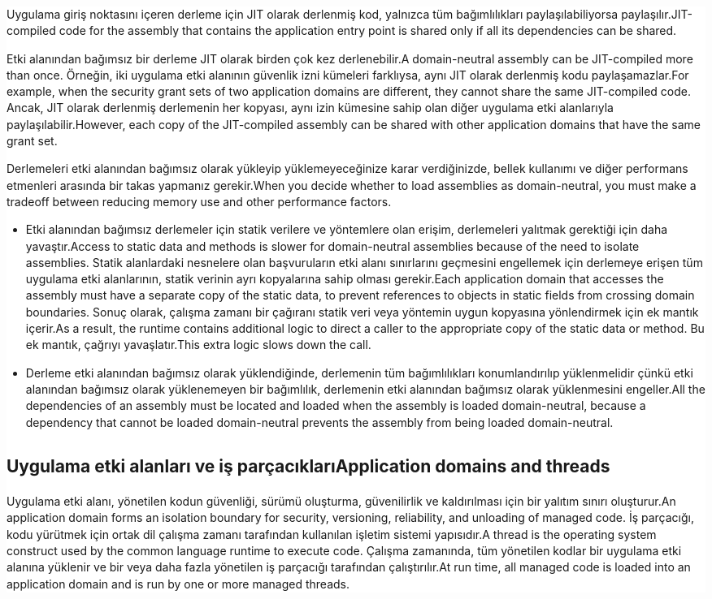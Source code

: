  <span data-ttu-id="4ae6e-168">Uygulama giriş noktasını içeren derleme için JIT olarak derlenmiş kod, yalnızca tüm bağımlılıkları paylaşılabiliyorsa paylaşılır.</span><span class="sxs-lookup"><span data-stu-id="4ae6e-168">JIT-compiled code for the assembly that contains the application entry point is shared only if all its dependencies can be shared.</span></span>  
  
 <span data-ttu-id="4ae6e-169">Etki alanından bağımsız bir derleme JIT olarak birden çok kez derlenebilir.</span><span class="sxs-lookup"><span data-stu-id="4ae6e-169">A domain-neutral assembly can be JIT-compiled more than once.</span></span> <span data-ttu-id="4ae6e-170">Örneğin, iki uygulama etki alanının güvenlik izni kümeleri farklıysa, aynı JIT olarak derlenmiş kodu paylaşamazlar.</span><span class="sxs-lookup"><span data-stu-id="4ae6e-170">For example, when the security grant sets of two application domains are different, they cannot share the same JIT-compiled code.</span></span> <span data-ttu-id="4ae6e-171">Ancak, JIT olarak derlenmiş derlemenin her kopyası, aynı izin kümesine sahip olan diğer uygulama etki alanlarıyla paylaşılabilir.</span><span class="sxs-lookup"><span data-stu-id="4ae6e-171">However, each copy of the JIT-compiled assembly can be shared with other application domains that have the same grant set.</span></span>  
  
 <span data-ttu-id="4ae6e-172">Derlemeleri etki alanından bağımsız olarak yükleyip yüklemeyeceğinize karar verdiğinizde, bellek kullanımı ve diğer performans etmenleri arasında bir takas yapmanız gerekir.</span><span class="sxs-lookup"><span data-stu-id="4ae6e-172">When you decide whether to load assemblies as domain-neutral, you must make a tradeoff between reducing memory use and other performance factors.</span></span>  
  
- <span data-ttu-id="4ae6e-173">Etki alanından bağımsız derlemeler için statik verilere ve yöntemlere olan erişim, derlemeleri yalıtmak gerektiği için daha yavaştır.</span><span class="sxs-lookup"><span data-stu-id="4ae6e-173">Access to static data and methods is slower for domain-neutral assemblies because of the need to isolate assemblies.</span></span> <span data-ttu-id="4ae6e-174">Statik alanlardaki nesnelere olan başvuruların etki alanı sınırlarını geçmesini engellemek için derlemeye erişen tüm uygulama etki alanlarının, statik verinin ayrı kopyalarına sahip olması gerekir.</span><span class="sxs-lookup"><span data-stu-id="4ae6e-174">Each application domain that accesses the assembly must have a separate copy of the static data, to prevent references to objects in static fields from crossing domain boundaries.</span></span> <span data-ttu-id="4ae6e-175">Sonuç olarak, çalışma zamanı bir çağıranı statik veri veya yöntemin uygun kopyasına yönlendirmek için ek mantık içerir.</span><span class="sxs-lookup"><span data-stu-id="4ae6e-175">As a result, the runtime contains additional logic to direct a caller to the appropriate copy of the static data or method.</span></span> <span data-ttu-id="4ae6e-176">Bu ek mantık, çağrıyı yavaşlatır.</span><span class="sxs-lookup"><span data-stu-id="4ae6e-176">This extra logic slows down the call.</span></span>  
  
- <span data-ttu-id="4ae6e-177">Derleme etki alanından bağımsız olarak yüklendiğinde, derlemenin tüm bağımlılıkları konumlandırılıp yüklenmelidir çünkü etki alanından bağımsız olarak yüklenemeyen bir bağımlılık, derlemenin etki alanından bağımsız olarak yüklenmesini engeller.</span><span class="sxs-lookup"><span data-stu-id="4ae6e-177">All the dependencies of an assembly must be located and loaded when the assembly is loaded domain-neutral, because a dependency that cannot be loaded domain-neutral prevents the assembly from being loaded domain-neutral.</span></span>  
  
## <a name="application-domains-and-threads"></a><span data-ttu-id="4ae6e-178">Uygulama etki alanları ve iş parçacıkları</span><span class="sxs-lookup"><span data-stu-id="4ae6e-178">Application domains and threads</span></span>

 <span data-ttu-id="4ae6e-179">Uygulama etki alanı, yönetilen kodun güvenliği, sürümü oluşturma, güvenilirlik ve kaldırılması için bir yalıtım sınırı oluşturur.</span><span class="sxs-lookup"><span data-stu-id="4ae6e-179">An application domain forms an isolation boundary for security, versioning, reliability, and unloading of managed code.</span></span> <span data-ttu-id="4ae6e-180">İş parçacığı, kodu yürütmek için ortak dil çalışma zamanı tarafından kullanılan işletim sistemi yapısıdır.</span><span class="sxs-lookup"><span data-stu-id="4ae6e-180">A thread is the operating system construct used by the common language runtime to execute code.</span></span> <span data-ttu-id="4ae6e-181">Çalışma zamanında, tüm yönetilen kodlar bir uygulama etki alanına yüklenir ve bir veya daha fazla yönetilen iş parçacığı tarafından çalıştırılır.</span><span class="sxs-lookup"><span data-stu-id="4ae6e-181">At run time, all managed code is loaded into an application domain and is run by one or more managed threads.</span></span>  
  